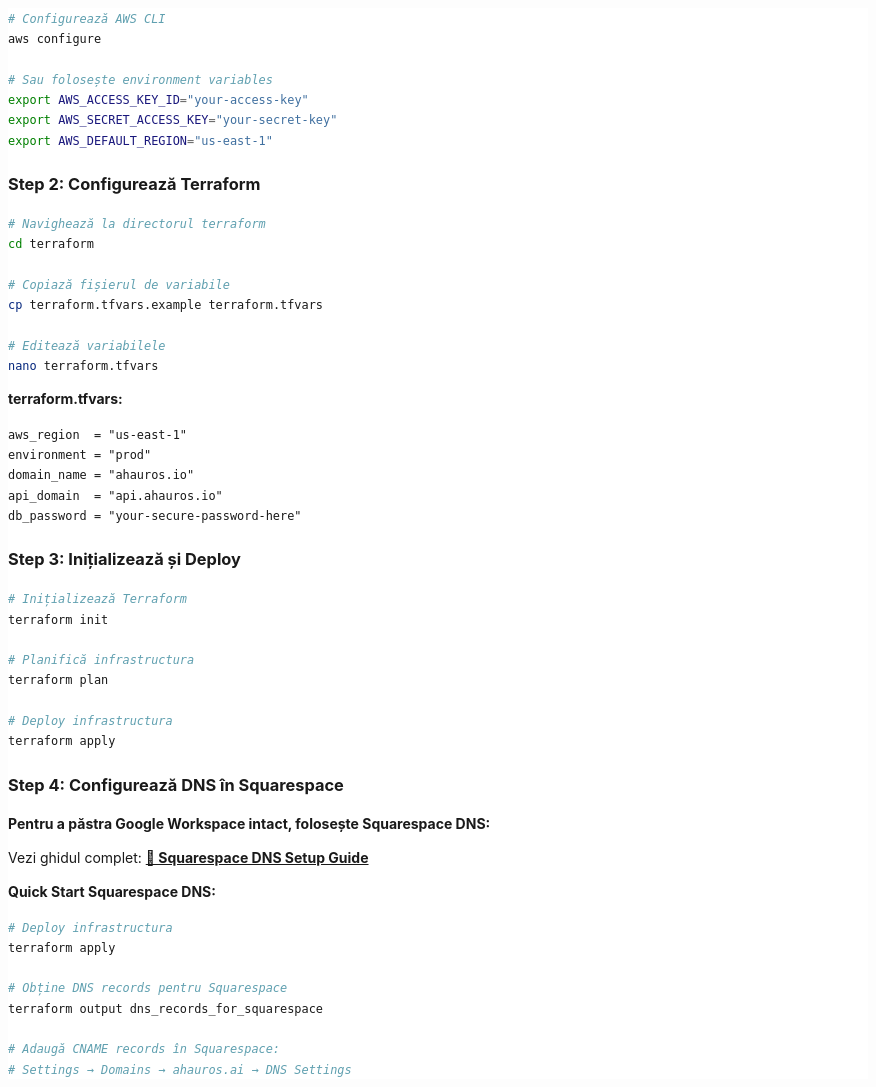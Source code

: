 ```bash
# Configurează AWS CLI
aws configure

# Sau folosește environment variables
export AWS_ACCESS_KEY_ID="your-access-key"
export AWS_SECRET_ACCESS_KEY="your-secret-key"
export AWS_DEFAULT_REGION="us-east-1"
```

### **Step 2: Configurează Terraform**

```bash
# Navighează la directorul terraform
cd terraform

# Copiază fișierul de variabile
cp terraform.tfvars.example terraform.tfvars

# Editează variabilele
nano terraform.tfvars
```

**terraform.tfvars:**
```hcl
aws_region  = "us-east-1"
environment = "prod"
domain_name = "ahauros.io"
api_domain  = "api.ahauros.io"
db_password = "your-secure-password-here"
```

### **Step 3: Inițializează și Deploy**

```bash
# Inițializează Terraform
terraform init

# Planifică infrastructura
terraform plan

# Deploy infrastructura
terraform apply
```

### **Step 4: Configurează DNS în Squarespace**

**Pentru a păstra Google Workspace intact, folosește Squarespace DNS:**

Vezi ghidul complet: **[📖 Squarespace DNS Setup Guide](squarespace-dns-setup.md)**

**Quick Start Squarespace DNS:**
```bash
# Deploy infrastructura
terraform apply

# Obține DNS records pentru Squarespace
terraform output dns_records_for_squarespace

# Adaugă CNAME records în Squarespace:
# Settings → Domains → ahauros.ai → DNS Settings
```
